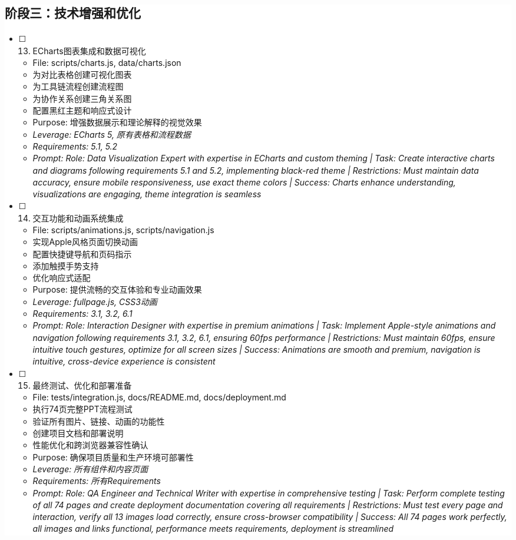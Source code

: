 ## 阶段三：技术增强和优化

- [ ] 13. ECharts图表集成和数据可视化
  - File: scripts/charts.js, data/charts.json
  - 为对比表格创建可视化图表
  - 为工具链流程创建流程图
  - 为协作关系创建三角关系图
  - 配置黑红主题和响应式设计
  - Purpose: 增强数据展示和理论解释的视觉效果
  - _Leverage: ECharts 5, 原有表格和流程数据_
  - _Requirements: 5.1, 5.2_
  - _Prompt: Role: Data Visualization Expert with expertise in ECharts and custom theming | Task: Create interactive charts and diagrams following requirements 5.1 and 5.2, implementing black-red theme | Restrictions: Must maintain data accuracy, ensure mobile responsiveness, use exact theme colors | Success: Charts enhance understanding, visualizations are engaging, theme integration is seamless_

- [ ] 14. 交互功能和动画系统集成
  - File: scripts/animations.js, scripts/navigation.js
  - 实现Apple风格页面切换动画
  - 配置快捷键导航和页码指示
  - 添加触摸手势支持
  - 优化响应式适配
  - Purpose: 提供流畅的交互体验和专业动画效果
  - _Leverage: fullpage.js, CSS3动画_
  - _Requirements: 3.1, 3.2, 6.1_
  - _Prompt: Role: Interaction Designer with expertise in premium animations | Task: Implement Apple-style animations and navigation following requirements 3.1, 3.2, 6.1, ensuring 60fps performance | Restrictions: Must maintain 60fps, ensure intuitive touch gestures, optimize for all screen sizes | Success: Animations are smooth and premium, navigation is intuitive, cross-device experience is consistent_

- [ ] 15. 最终测试、优化和部署准备
  - File: tests/integration.js, docs/README.md, docs/deployment.md
  - 执行74页完整PPT流程测试
  - 验证所有图片、链接、动画的功能性
  - 创建项目文档和部署说明
  - 性能优化和跨浏览器兼容性确认
  - Purpose: 确保项目质量和生产环境可部署性
  - _Leverage: 所有组件和内容页面_
  - _Requirements: 所有Requirements_
  - _Prompt: Role: QA Engineer and Technical Writer with expertise in comprehensive testing | Task: Perform complete testing of all 74 pages and create deployment documentation covering all requirements | Restrictions: Must test every page and interaction, verify all 13 images load correctly, ensure cross-browser compatibility | Success: All 74 pages work perfectly, all images and links functional, performance meets requirements, deployment is streamlined_